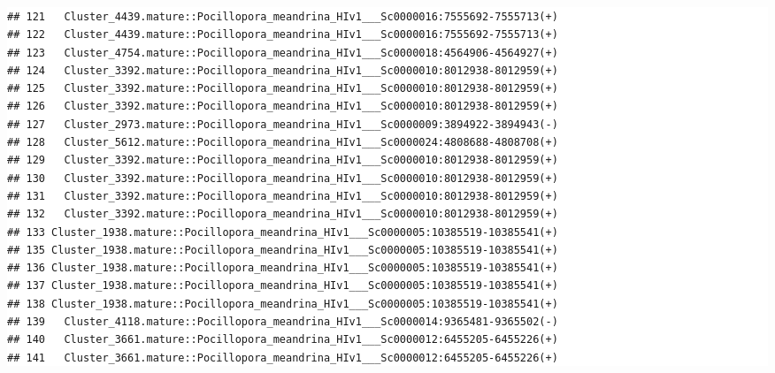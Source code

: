     ## 121   Cluster_4439.mature::Pocillopora_meandrina_HIv1___Sc0000016:7555692-7555713(+)
    ## 122   Cluster_4439.mature::Pocillopora_meandrina_HIv1___Sc0000016:7555692-7555713(+)
    ## 123   Cluster_4754.mature::Pocillopora_meandrina_HIv1___Sc0000018:4564906-4564927(+)
    ## 124   Cluster_3392.mature::Pocillopora_meandrina_HIv1___Sc0000010:8012938-8012959(+)
    ## 125   Cluster_3392.mature::Pocillopora_meandrina_HIv1___Sc0000010:8012938-8012959(+)
    ## 126   Cluster_3392.mature::Pocillopora_meandrina_HIv1___Sc0000010:8012938-8012959(+)
    ## 127   Cluster_2973.mature::Pocillopora_meandrina_HIv1___Sc0000009:3894922-3894943(-)
    ## 128   Cluster_5612.mature::Pocillopora_meandrina_HIv1___Sc0000024:4808688-4808708(+)
    ## 129   Cluster_3392.mature::Pocillopora_meandrina_HIv1___Sc0000010:8012938-8012959(+)
    ## 130   Cluster_3392.mature::Pocillopora_meandrina_HIv1___Sc0000010:8012938-8012959(+)
    ## 131   Cluster_3392.mature::Pocillopora_meandrina_HIv1___Sc0000010:8012938-8012959(+)
    ## 132   Cluster_3392.mature::Pocillopora_meandrina_HIv1___Sc0000010:8012938-8012959(+)
    ## 133 Cluster_1938.mature::Pocillopora_meandrina_HIv1___Sc0000005:10385519-10385541(+)
    ## 135 Cluster_1938.mature::Pocillopora_meandrina_HIv1___Sc0000005:10385519-10385541(+)
    ## 136 Cluster_1938.mature::Pocillopora_meandrina_HIv1___Sc0000005:10385519-10385541(+)
    ## 137 Cluster_1938.mature::Pocillopora_meandrina_HIv1___Sc0000005:10385519-10385541(+)
    ## 138 Cluster_1938.mature::Pocillopora_meandrina_HIv1___Sc0000005:10385519-10385541(+)
    ## 139   Cluster_4118.mature::Pocillopora_meandrina_HIv1___Sc0000014:9365481-9365502(-)
    ## 140   Cluster_3661.mature::Pocillopora_meandrina_HIv1___Sc0000012:6455205-6455226(+)
    ## 141   Cluster_3661.mature::Pocillopora_meandrina_HIv1___Sc0000012:6455205-6455226(+)